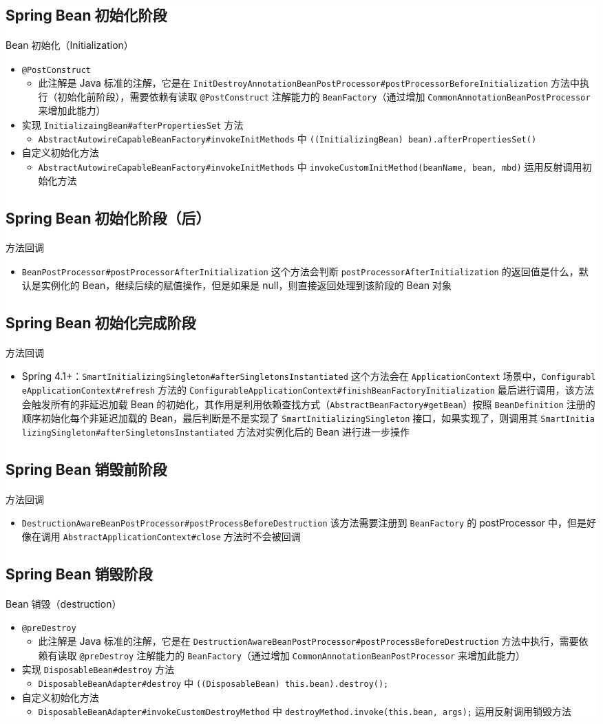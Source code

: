     



## Spring Bean 初始化阶段

Bean 初始化（Initialization）

* `@PostConstruct`
  * 此注解是 Java 标准的注解，它是在 `InitDestroyAnnotationBeanPostProcessor#postProcessorBeforeInitialization` 方法中执行（初始化前阶段），需要依赖有读取 `@PostConstruct` 注解能力的 `BeanFactory`（通过增加 `CommonAnnotationBeanPostProcessor` 来增加此能力）
* 实现 `InitializaingBean#afterPropertiesSet` 方法
  * `AbstractAutowireCapableBeanFactory#invokeInitMethods` 中 `((InitializingBean) bean).afterPropertiesSet()`
* 自定义初始化方法
  * `AbstractAutowireCapableBeanFactory#invokeInitMethods` 中 `invokeCustomInitMethod(beanName, bean, mbd)` 运用反射调用初始化方法





## Spring Bean 初始化阶段（后）

方法回调

* `BeanPostProcessor#postProcessorAfterInitialization` 这个方法会判断 `postProcessorAfterInitialization` 的返回值是什么，默认是实例化的 Bean，继续后续的赋值操作，但是如果是 null，则直接返回处理到该阶段的 Bean 对象

  

## Spring Bean 初始化完成阶段

方法回调

* Spring 4.1+：`SmartInitializingSingleton#afterSingletonsInstantiated` 这个方法会在 `ApplicationContext` 场景中，`ConfigurableApplicationContext#refresh` 方法的 `ConfigurableApplicationContext#finishBeanFactoryInitialization` 最后进行调用，该方法会触发所有的非延迟加载 Bean 的初始化，其作用是利用依赖查找方式（`AbstractBeanFactory#getBean`）按照 `BeanDefinition` 注册的顺序初始化每个非延迟加载的 Bean，最后判断是不是实现了 `SmartInitializingSingleton` 接口，如果实现了，则调用其 `SmartInitializingSingleton#afterSingletonsInstantiated` 方法对实例化后的 Bean 进行进一步操作



## Spring Bean 销毁前阶段

方法回调

* `DestructionAwareBeanPostProcessor#postProcessBeforeDestruction` 该方法需要注册到 `BeanFactory` 的 postProcessor 中，但是好像在调用 `AbstractApplicationContext#close` 方法时不会被回调



## Spring Bean 销毁阶段

Bean 销毁（destruction）

* `@preDestroy`
  * 此注解是 Java 标准的注解，它是在 `DestructionAwareBeanPostProcessor#postProcessBeforeDestruction` 方法中执行，需要依赖有读取 `@preDestroy` 注解能力的 `BeanFactory`（通过增加 `CommonAnnotationBeanPostProcessor` 来增加此能力）
* 实现 `DisposableBean#destroy` 方法
  * `DisposableBeanAdapter#destroy` 中 `((DisposableBean) this.bean).destroy();`
* 自定义初始化方法
  * `DisposableBeanAdapter#invokeCustomDestroyMethod` 中 `destroyMethod.invoke(this.bean, args);` 运用反射调用销毁方法
